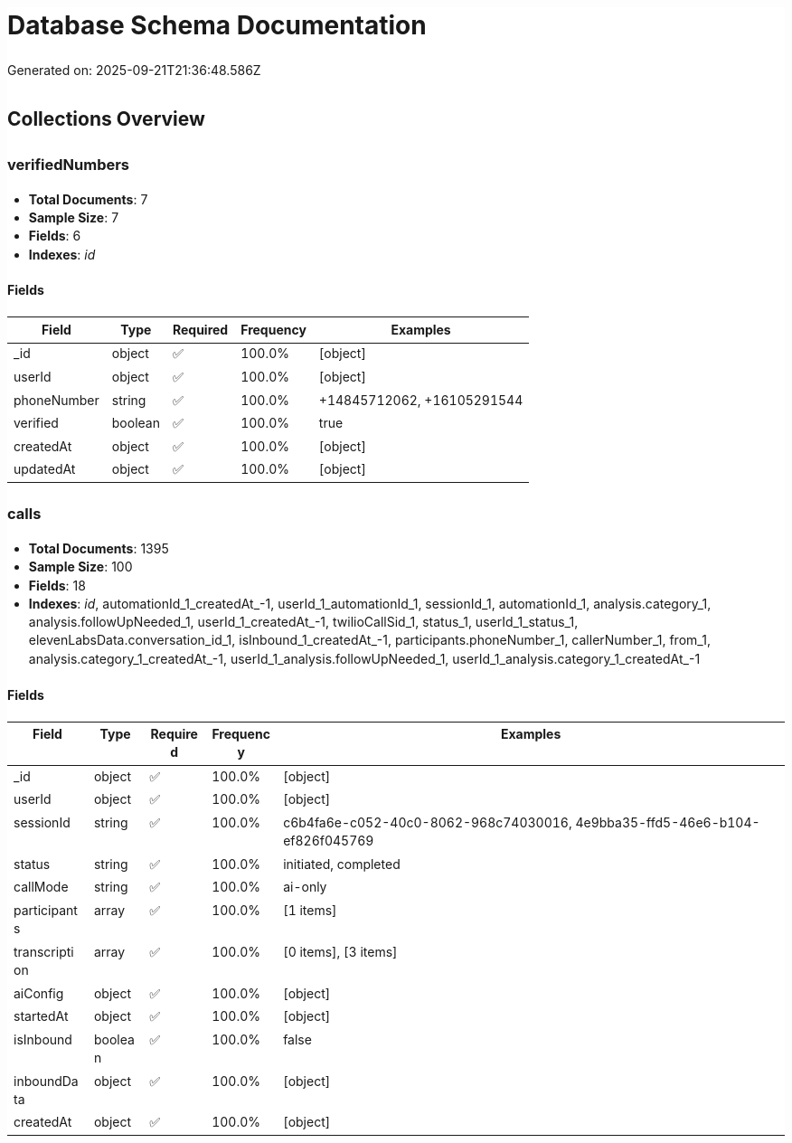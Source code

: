 # Database Schema Documentation

Generated on: 2025-09-21T21:36:48.586Z

## Collections Overview

### verifiedNumbers
- **Total Documents**: 7
- **Sample Size**: 7
- **Fields**: 6
- **Indexes**: _id_

#### Fields

| Field | Type | Required | Frequency | Examples |
|-------|------|----------|-----------|----------|
| _id | object | ✅ | 100.0% | [object] |
| userId | object | ✅ | 100.0% | [object] |
| phoneNumber | string | ✅ | 100.0% | +14845712062, +16105291544 |
| verified | boolean | ✅ | 100.0% | true |
| createdAt | object | ✅ | 100.0% | [object] |
| updatedAt | object | ✅ | 100.0% | [object] |

### calls
- **Total Documents**: 1395
- **Sample Size**: 100
- **Fields**: 18
- **Indexes**: _id_, automationId_1_createdAt_-1, userId_1_automationId_1, sessionId_1, automationId_1, analysis.category_1, analysis.followUpNeeded_1, userId_1_createdAt_-1, twilioCallSid_1, status_1, userId_1_status_1, elevenLabsData.conversation_id_1, isInbound_1_createdAt_-1, participants.phoneNumber_1, callerNumber_1, from_1, analysis.category_1_createdAt_-1, userId_1_analysis.followUpNeeded_1, userId_1_analysis.category_1_createdAt_-1

#### Fields

| Field | Type | Required | Frequency | Examples |
|-------|------|----------|-----------|----------|
| _id | object | ✅ | 100.0% | [object] |
| userId | object | ✅ | 100.0% | [object] |
| sessionId | string | ✅ | 100.0% | c6b4fa6e-c052-40c0-8062-968c74030016, 4e9bba35-ffd5-46e6-b104-ef826f045769 |
| status | string | ✅ | 100.0% | initiated, completed |
| callMode | string | ✅ | 100.0% | ai-only |
| participants | array | ✅ | 100.0% | [1 items] |
| transcription | array | ✅ | 100.0% | [0 items], [3 items] |
| aiConfig | object | ✅ | 100.0% | [object] |
| startedAt | object | ✅ | 100.0% | [object] |
| isInbound | boolean | ✅ | 100.0% | false |
| inboundData | object | ✅ | 100.0% | [object] |
| createdAt | object | ✅ | 100.0% | [object] |